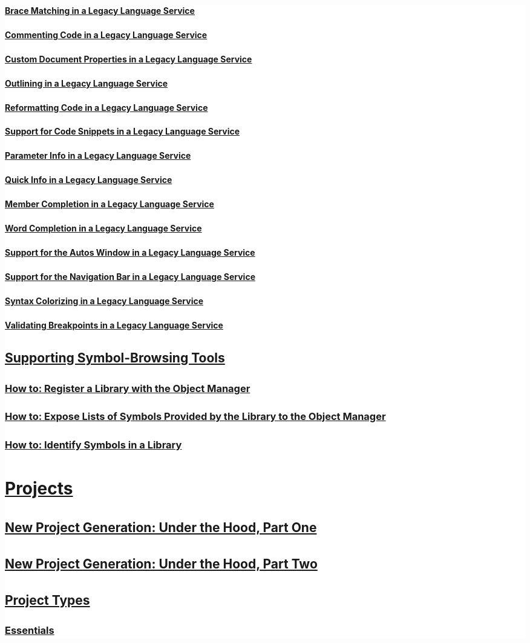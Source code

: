 #### [Brace Matching in a Legacy Language Service](brace-matching-in-a-legacy-language-service.md)
#### [Commenting Code in a Legacy Language Service](commenting-code-in-a-legacy-language-service.md)
#### [Custom Document Properties in a Legacy Language Service](custom-document-properties-in-a-legacy-language-service.md)
#### [Outlining in a Legacy Language Service](outlining-in-a-legacy-language-service.md)
#### [Reformatting Code in a Legacy Language Service](reformatting-code-in-a-legacy-language-service.md)
#### [Support for Code Snippets in a Legacy Language Service](support-for-code-snippets-in-a-legacy-language-service.md)
#### [Parameter Info in a Legacy Language Service](parameter-info-in-a-legacy-language-service2.md)
#### [Quick Info in a Legacy Language Service](quick-info-in-a-legacy-language-service.md)
#### [Member Completion in a Legacy Language Service](member-completion-in-a-legacy-language-service.md)
#### [Word Completion in a Legacy Language Service](word-completion-in-a-legacy-language-service.md)
#### [Support for the Autos Window in a Legacy Language Service](support-for-the-autos-window-in-a-legacy-language-service.md)
#### [Support for the Navigation Bar in a Legacy Language Service](support-for-the-navigation-bar-in-a-legacy-language-service.md)
#### [Syntax Colorizing in a Legacy Language Service](syntax-colorizing-in-a-legacy-language-service.md)
#### [Validating Breakpoints in a Legacy Language Service](validating-breakpoints-in-a-legacy-language-service.md)
## [Supporting Symbol-Browsing Tools](supporting-symbol-browsing-tools.md)
### [How to: Register a Library with the Object Manager](how-to-register-a-library-with-the-object-manager.md)
### [How to: Expose Lists of Symbols Provided by the Library to the Object Manager](how-to-expose-lists-of-symbols-provided-by-the-library-to-the-object-manager.md)
### [How to: Identify Symbols in a Library](how-to-identify-symbols-in-a-library.md)
# [Projects](projects.md)
## [New Project Generation: Under the Hood, Part One](new-project-generation-under-the-hood-part-one.md)
## [New Project Generation: Under the Hood, Part Two](new-project-generation-under-the-hood-part-two.md)
## [Project Types](project-types.md)
### [Essentials](project-type-essentials.md)